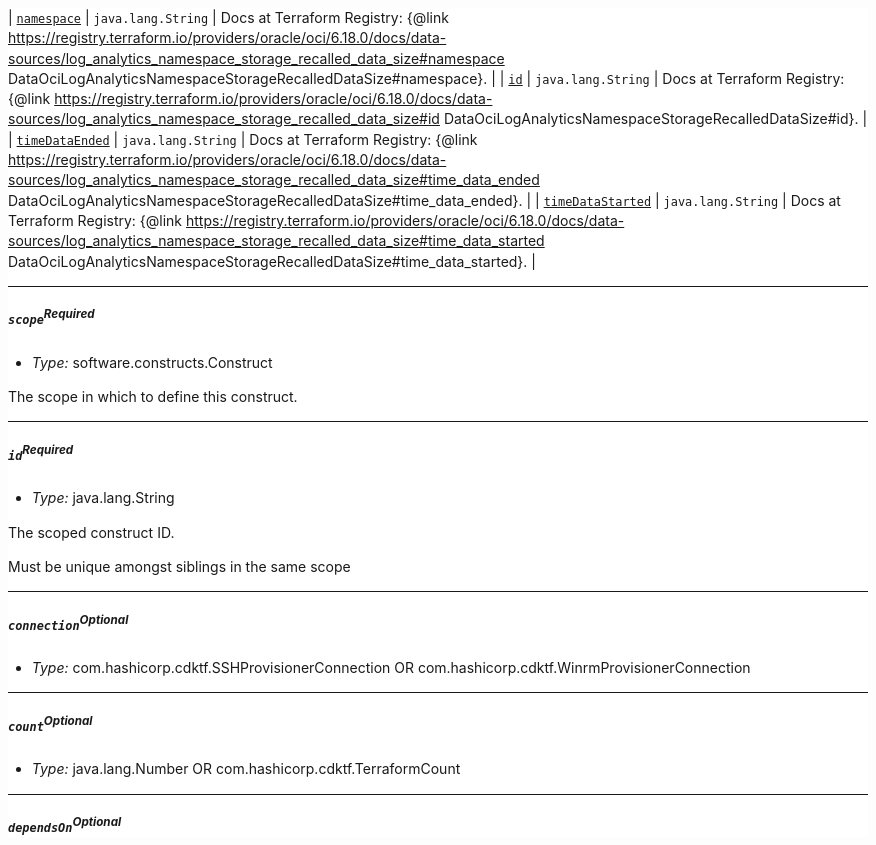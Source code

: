 | <code><a href="#rhizo-co-terraform-provider-oci.dataOciLogAnalyticsNamespaceStorageRecalledDataSize.DataOciLogAnalyticsNamespaceStorageRecalledDataSize.Initializer.parameter.namespace">namespace</a></code> | <code>java.lang.String</code> | Docs at Terraform Registry: {@link https://registry.terraform.io/providers/oracle/oci/6.18.0/docs/data-sources/log_analytics_namespace_storage_recalled_data_size#namespace DataOciLogAnalyticsNamespaceStorageRecalledDataSize#namespace}. |
| <code><a href="#rhizo-co-terraform-provider-oci.dataOciLogAnalyticsNamespaceStorageRecalledDataSize.DataOciLogAnalyticsNamespaceStorageRecalledDataSize.Initializer.parameter.id">id</a></code> | <code>java.lang.String</code> | Docs at Terraform Registry: {@link https://registry.terraform.io/providers/oracle/oci/6.18.0/docs/data-sources/log_analytics_namespace_storage_recalled_data_size#id DataOciLogAnalyticsNamespaceStorageRecalledDataSize#id}. |
| <code><a href="#rhizo-co-terraform-provider-oci.dataOciLogAnalyticsNamespaceStorageRecalledDataSize.DataOciLogAnalyticsNamespaceStorageRecalledDataSize.Initializer.parameter.timeDataEnded">timeDataEnded</a></code> | <code>java.lang.String</code> | Docs at Terraform Registry: {@link https://registry.terraform.io/providers/oracle/oci/6.18.0/docs/data-sources/log_analytics_namespace_storage_recalled_data_size#time_data_ended DataOciLogAnalyticsNamespaceStorageRecalledDataSize#time_data_ended}. |
| <code><a href="#rhizo-co-terraform-provider-oci.dataOciLogAnalyticsNamespaceStorageRecalledDataSize.DataOciLogAnalyticsNamespaceStorageRecalledDataSize.Initializer.parameter.timeDataStarted">timeDataStarted</a></code> | <code>java.lang.String</code> | Docs at Terraform Registry: {@link https://registry.terraform.io/providers/oracle/oci/6.18.0/docs/data-sources/log_analytics_namespace_storage_recalled_data_size#time_data_started DataOciLogAnalyticsNamespaceStorageRecalledDataSize#time_data_started}. |

---

##### `scope`<sup>Required</sup> <a name="scope" id="rhizo-co-terraform-provider-oci.dataOciLogAnalyticsNamespaceStorageRecalledDataSize.DataOciLogAnalyticsNamespaceStorageRecalledDataSize.Initializer.parameter.scope"></a>

- *Type:* software.constructs.Construct

The scope in which to define this construct.

---

##### `id`<sup>Required</sup> <a name="id" id="rhizo-co-terraform-provider-oci.dataOciLogAnalyticsNamespaceStorageRecalledDataSize.DataOciLogAnalyticsNamespaceStorageRecalledDataSize.Initializer.parameter.id"></a>

- *Type:* java.lang.String

The scoped construct ID.

Must be unique amongst siblings in the same scope

---

##### `connection`<sup>Optional</sup> <a name="connection" id="rhizo-co-terraform-provider-oci.dataOciLogAnalyticsNamespaceStorageRecalledDataSize.DataOciLogAnalyticsNamespaceStorageRecalledDataSize.Initializer.parameter.connection"></a>

- *Type:* com.hashicorp.cdktf.SSHProvisionerConnection OR com.hashicorp.cdktf.WinrmProvisionerConnection

---

##### `count`<sup>Optional</sup> <a name="count" id="rhizo-co-terraform-provider-oci.dataOciLogAnalyticsNamespaceStorageRecalledDataSize.DataOciLogAnalyticsNamespaceStorageRecalledDataSize.Initializer.parameter.count"></a>

- *Type:* java.lang.Number OR com.hashicorp.cdktf.TerraformCount

---

##### `dependsOn`<sup>Optional</sup> <a name="dependsOn" id="rhizo-co-terraform-provider-oci.dataOciLogAnalyticsNamespaceStorageRecalledDataSize.DataOciLogAnalyticsNamespaceStorageRecalledDataSize.Initializer.parameter.dependsOn"></a>
